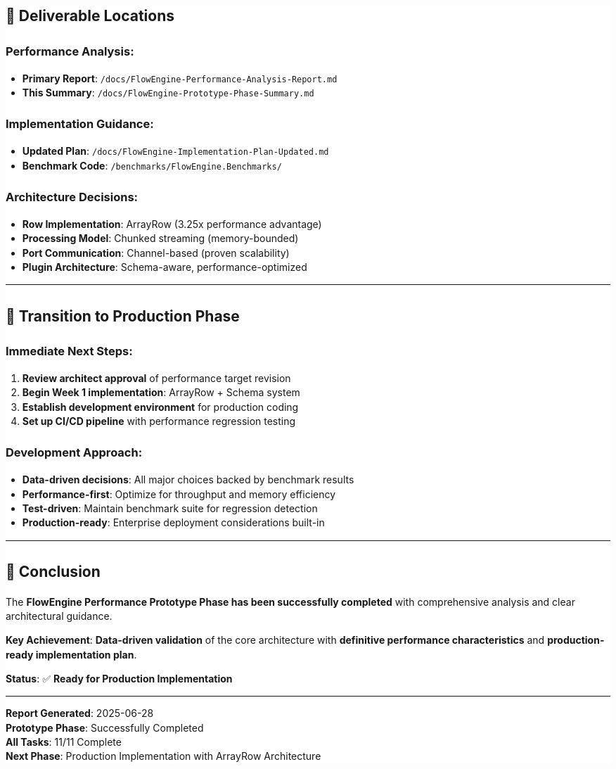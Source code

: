 ## 📂 **Deliverable Locations**

### **Performance Analysis**:
- **Primary Report**: `/docs/FlowEngine-Performance-Analysis-Report.md`
- **This Summary**: `/docs/FlowEngine-Prototype-Phase-Summary.md`

### **Implementation Guidance**:
- **Updated Plan**: `/docs/FlowEngine-Implementation-Plan-Updated.md`
- **Benchmark Code**: `/benchmarks/FlowEngine.Benchmarks/`

### **Architecture Decisions**:
- **Row Implementation**: ArrayRow (3.25x performance advantage)
- **Processing Model**: Chunked streaming (memory-bounded)
- **Port Communication**: Channel-based (proven scalability)
- **Plugin Architecture**: Schema-aware, performance-optimized

---

## 🔄 **Transition to Production Phase**

### **Immediate Next Steps**:
1. **Review architect approval** of performance target revision
2. **Begin Week 1 implementation**: ArrayRow + Schema system
3. **Establish development environment** for production coding
4. **Set up CI/CD pipeline** with performance regression testing

### **Development Approach**:
- **Data-driven decisions**: All major choices backed by benchmark results
- **Performance-first**: Optimize for throughput and memory efficiency
- **Test-driven**: Maintain benchmark suite for regression detection
- **Production-ready**: Enterprise deployment considerations built-in

---

## 🎯 **Conclusion**

The **FlowEngine Performance Prototype Phase has been successfully completed** with comprehensive analysis and clear architectural guidance. 

**Key Achievement**: **Data-driven validation** of the core architecture with **definitive performance characteristics** and **production-ready implementation plan**.

**Status**: ✅ **Ready for Production Implementation**

---

**Report Generated**: 2025-06-28  
**Prototype Phase**: Successfully Completed  
**All Tasks**: 11/11 Complete  
**Next Phase**: Production Implementation with ArrayRow Architecture